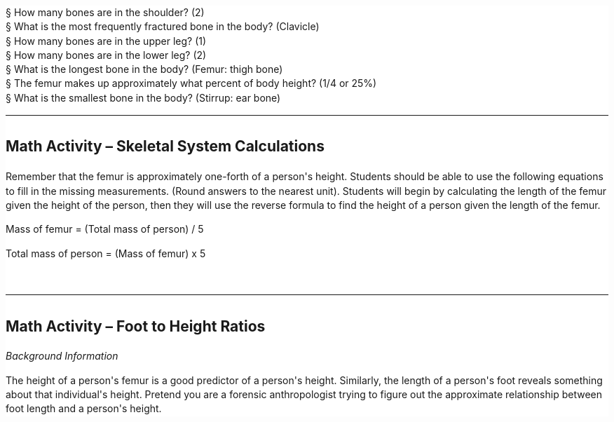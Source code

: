 <dt>
§ How many bones are in the shoulder? (2)
<dt>
§ What is the most frequently fractured bone in the body? (Clavicle)
<dt>
§ How many bones are in the upper leg? (1)
<dt>
§ How many bones are in the lower leg? (2)
<dt>
§ What is the longest bone in the body? (Femur: thigh bone)
<dt>
§ The femur makes up approximately what percent of body height? (1/4 or 25%)
<dt>
§ What is the smallest bone in the body? (Stirrup: ear bone)
</dt>
</dt>
</dt>
</dt>
</dt>
</dt>
</dt>
</dt>
</dt>
</dt>
</dt>
</dt>
</dt>
</dt>
</dt>
</dl>
</blockquote>
<hr/>
<h2>
Math Activity – Skeletal System Calculations
</h2>
<p>
Remember that the femur is approximately one-forth of a person's height. Students should be able to use the following equations to fill in the missing measurements. (Round answers to the nearest unit). Students will begin by calculating the length of the femur given the height of the person, then they will use the reverse formula to find the height of a person given the length of the femur.
</p>
<p>
Mass of femur = (Total mass of person) / 5
</p>
<p>
Total mass of person = (Mass of femur) x 5
</p>
<p>
<img alt="" src="../../../images/2012/3/12.03.03.02.jpg"/>
</p>
<hr/>
<h2>
Math Activity – Foot to Height Ratios
</h2>
<p>
<i>
Background Information
</i>
</p>
<p>
The height of a person's femur is a good predictor of a person's height. Similarly, the length of a person's foot reveals something about that individual's height. Pretend you are a forensic anthropologist trying to figure out the approximate relationship between foot length and a person's height.